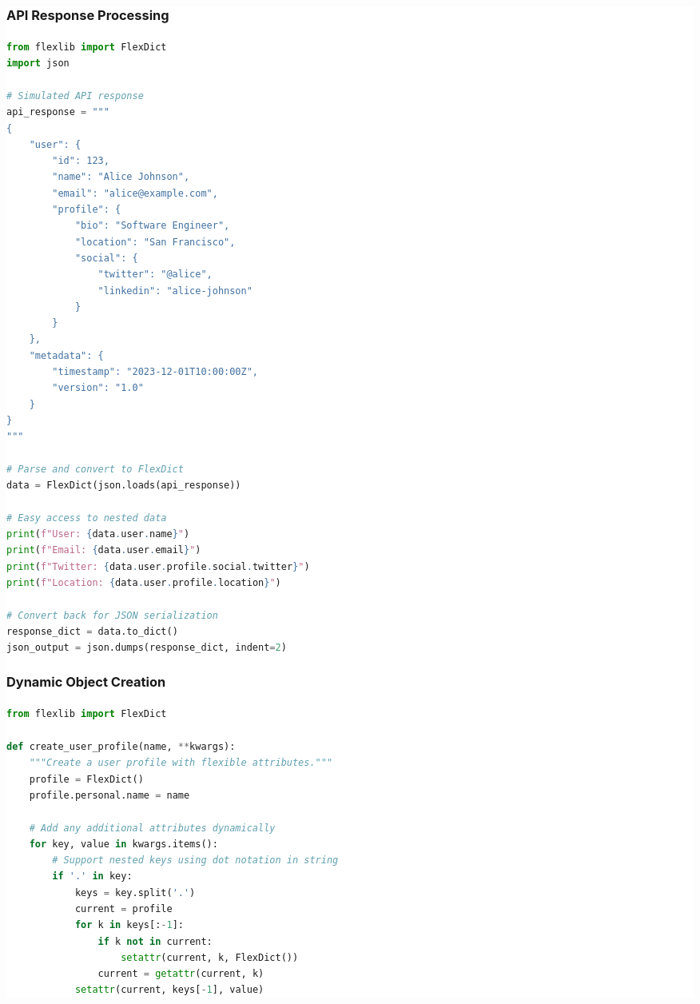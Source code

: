 ### API Response Processing

```python
from flexlib import FlexDict
import json

# Simulated API response
api_response = """
{
    "user": {
        "id": 123,
        "name": "Alice Johnson",
        "email": "alice@example.com",
        "profile": {
            "bio": "Software Engineer",
            "location": "San Francisco",
            "social": {
                "twitter": "@alice",
                "linkedin": "alice-johnson"
            }
        }
    },
    "metadata": {
        "timestamp": "2023-12-01T10:00:00Z",
        "version": "1.0"
    }
}
"""

# Parse and convert to FlexDict
data = FlexDict(json.loads(api_response))

# Easy access to nested data
print(f"User: {data.user.name}")
print(f"Email: {data.user.email}")
print(f"Twitter: {data.user.profile.social.twitter}")
print(f"Location: {data.user.profile.location}")

# Convert back for JSON serialization
response_dict = data.to_dict()
json_output = json.dumps(response_dict, indent=2)
```

### Dynamic Object Creation

```python
from flexlib import FlexDict

def create_user_profile(name, **kwargs):
    """Create a user profile with flexible attributes."""
    profile = FlexDict()
    profile.personal.name = name
    
    # Add any additional attributes dynamically
    for key, value in kwargs.items():
        # Support nested keys using dot notation in string
        if '.' in key:
            keys = key.split('.')
            current = profile
            for k in keys[:-1]:
                if k not in current:
                    setattr(current, k, FlexDict())
                current = getattr(current, k)
            setattr(current, keys[-1], value)
```